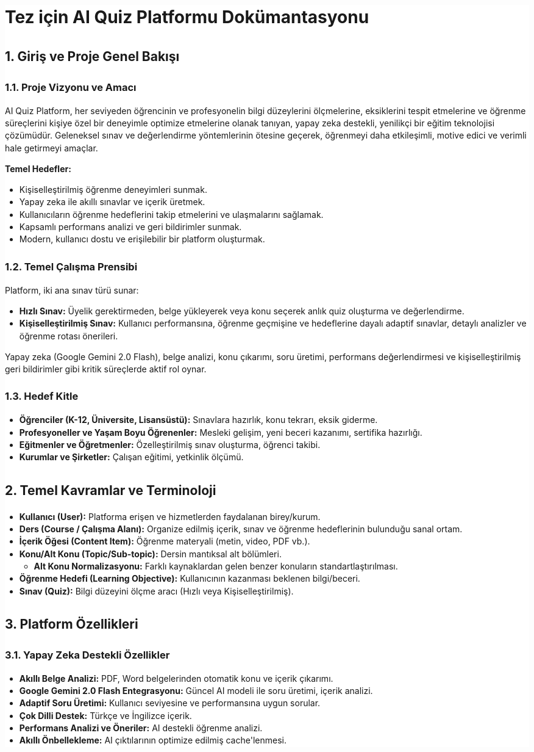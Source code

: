 # Tez için AI Quiz Platformu Dokümantasyonu

## 1. Giriş ve Proje Genel Bakışı

### 1.1. Proje Vizyonu ve Amacı
AI Quiz Platform, her seviyeden öğrencinin ve profesyonelin bilgi düzeylerini ölçmelerine, eksiklerini tespit etmelerine ve öğrenme süreçlerini kişiye özel bir deneyimle optimize etmelerine olanak tanıyan, yapay zeka destekli, yenilikçi bir eğitim teknolojisi çözümüdür. Geleneksel sınav ve değerlendirme yöntemlerinin ötesine geçerek, öğrenmeyi daha etkileşimli, motive edici ve verimli hale getirmeyi amaçlar.

**Temel Hedefler:**
- Kişiselleştirilmiş öğrenme deneyimleri sunmak.
- Yapay zeka ile akıllı sınavlar ve içerik üretmek.
- Kullanıcıların öğrenme hedeflerini takip etmelerini ve ulaşmalarını sağlamak.
- Kapsamlı performans analizi ve geri bildirimler sunmak.
- Modern, kullanıcı dostu ve erişilebilir bir platform oluşturmak.

### 1.2. Temel Çalışma Prensibi
Platform, iki ana sınav türü sunar:
- **Hızlı Sınav:** Üyelik gerektirmeden, belge yükleyerek veya konu seçerek anlık quiz oluşturma ve değerlendirme.
- **Kişiselleştirilmiş Sınav:** Kullanıcı performansına, öğrenme geçmişine ve hedeflerine dayalı adaptif sınavlar, detaylı analizler ve öğrenme rotası önerileri.

Yapay zeka (Google Gemini 2.0 Flash), belge analizi, konu çıkarımı, soru üretimi, performans değerlendirmesi ve kişiselleştirilmiş geri bildirimler gibi kritik süreçlerde aktif rol oynar.

### 1.3. Hedef Kitle
- **Öğrenciler (K-12, Üniversite, Lisansüstü):** Sınavlara hazırlık, konu tekrarı, eksik giderme.
- **Profesyoneller ve Yaşam Boyu Öğrenenler:** Mesleki gelişim, yeni beceri kazanımı, sertifika hazırlığı.
- **Eğitmenler ve Öğretmenler:** Özelleştirilmiş sınav oluşturma, öğrenci takibi.
- **Kurumlar ve Şirketler:** Çalışan eğitimi, yetkinlik ölçümü.

## 2. Temel Kavramlar ve Terminoloji

- **Kullanıcı (User):** Platforma erişen ve hizmetlerden faydalanan birey/kurum.
- **Ders (Course / Çalışma Alanı):** Organize edilmiş içerik, sınav ve öğrenme hedeflerinin bulunduğu sanal ortam.
- **İçerik Öğesi (Content Item):** Öğrenme materyali (metin, video, PDF vb.).
- **Konu/Alt Konu (Topic/Sub-topic):** Dersin mantıksal alt bölümleri.
    - **Alt Konu Normalizasyonu:** Farklı kaynaklardan gelen benzer konuların standartlaştırılması.
- **Öğrenme Hedefi (Learning Objective):** Kullanıcının kazanması beklenen bilgi/beceri.
- **Sınav (Quiz):** Bilgi düzeyini ölçme aracı (Hızlı veya Kişiselleştirilmiş).

## 3. Platform Özellikleri

### 3.1. Yapay Zeka Destekli Özellikler
- **Akıllı Belge Analizi:** PDF, Word belgelerinden otomatik konu ve içerik çıkarımı.
- **Google Gemini 2.0 Flash Entegrasyonu:** Güncel AI modeli ile soru üretimi, içerik analizi.
- **Adaptif Soru Üretimi:** Kullanıcı seviyesine ve performansına uygun sorular.
- **Çok Dilli Destek:** Türkçe ve İngilizce içerik.
- **Performans Analizi ve Öneriler:** AI destekli öğrenme analizi.
- **Akıllı Önbellekleme:** AI çıktılarının optimize edilmiş cache'lenmesi.
